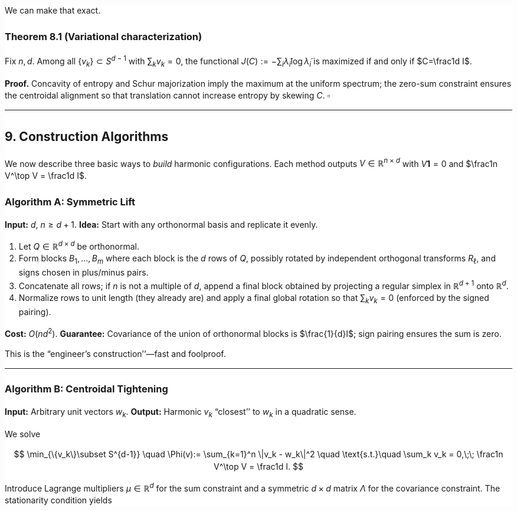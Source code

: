 We can make that exact.

### Theorem 8.1 (Variational characterization)

Fix $n,d$. Among all $\{v_k\}\subset S^{d-1}$ with $\sum_k v_k=0$, the functional $J(C):=-\sum_i \tilde\lambda_i \log \tilde\lambda_i$ is maximized if and only if $C=\frac1d I$.

**Proof.** Concavity of entropy and Schur majorization imply the maximum at the uniform spectrum; the zero-sum constraint ensures the centroidal alignment so that translation cannot increase entropy by skewing $C$. $\square$

---

## 9. Construction Algorithms

We now describe three basic ways to *build* harmonic configurations. Each method outputs $V\in\mathbb{R}^{n\times d}$ with $V\mathbf{1}=0$ and $\frac1n V^\top V = \frac1d I$.

### Algorithm A: Symmetric Lift

**Input:** $d$, $n\ge d+1$.
**Idea:** Start with any orthonormal basis and replicate it evenly.

1. Let $Q\in\mathbb{R}^{d\times d}$ be orthonormal.
2. Form blocks $B_1,\dots,B_m$ where each block is the $d$ rows of $Q$, possibly rotated by independent orthogonal transforms $R_\ell$, and signs chosen in plus/minus pairs.
3. Concatenate all rows; if $n$ is not a multiple of $d$, append a final block obtained by projecting a regular simplex in $\mathbb{R}^{d+1}$ onto $\mathbb{R}^d$.
4. Normalize rows to unit length (they already are) and apply a final global rotation so that $\sum_k v_k=0$ (enforced by the signed pairing).

**Cost:** $O(nd^2)$.
**Guarantee:** Covariance of the union of orthonormal blocks is $\frac{1}{d}I$; sign pairing ensures the sum is zero.

This is the “engineer’s construction’’—fast and foolproof.

---

### Algorithm B: Centroidal Tightening

**Input:** Arbitrary unit vectors $w_k$.
**Output:** Harmonic $v_k$ “closest’’ to $w_k$ in a quadratic sense.

We solve

$$
\min_{\{v_k\}\subset S^{d-1}} \quad 
\Phi(v):= \sum_{k=1}^n \|v_k - w_k\|^2
\quad \text{s.t.}\quad
\sum_k v_k = 0,\;\; \frac1n V^\top V = \frac1d I.
$$

Introduce Lagrange multipliers $\mu\in\mathbb{R}^d$ for the sum constraint and a symmetric $d\times d$ matrix $\Lambda$ for the covariance constraint. The stationarity condition yields
